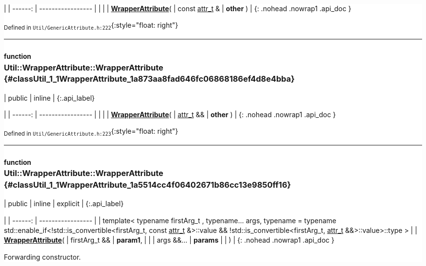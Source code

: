 |
| ------: | ----------------- |
|  |
|  **[WrapperAttribute](#classUtil_1_1WrapperAttribute_1a8f827b3efc57c004ea91a8551323a5f3)**( | const [attr_t](classUtil_1_1GenericAttribute#classUtil_1_1GenericAttribute_1a5379a828be73ce58bb05e4ef27e8a3e7) & | **other** ) |
{: .nohead .nowrap1 .api_doc }





<sub>Defined in `Util/GenericAttribute.h:222`</sub>{:style="float: right"}

-------------------------------------------------------------------

### <small>function</small><br/> Util::WrapperAttribute::WrapperAttribute {#classUtil_1_1WrapperAttribute_1a873aa8fad646fc06868186ef4d8e4bba}

| public | inline |
{:.api_label}

|
| ------: | ----------------- |
|  |
|  **[WrapperAttribute](#classUtil_1_1WrapperAttribute_1a873aa8fad646fc06868186ef4d8e4bba)**( |  [attr_t](classUtil_1_1GenericAttribute#classUtil_1_1GenericAttribute_1a5379a828be73ce58bb05e4ef27e8a3e7) && | **other** ) |
{: .nohead .nowrap1 .api_doc }





<sub>Defined in `Util/GenericAttribute.h:223`</sub>{:style="float: right"}

-------------------------------------------------------------------

### <small>function</small><br/> Util::WrapperAttribute::WrapperAttribute {#classUtil_1_1WrapperAttribute_1a5514cc4f06402671b86cc13e9850ff16}

| public | inline | explicit |
{:.api_label}

|
| ------: | ----------------- |
| template< typename firstArg_t , typename... args, typename  = typename std::enable_if<!std::is_convertible<firstArg_t, const [attr_t](classUtil_1_1GenericAttribute#classUtil_1_1GenericAttribute_1a5379a828be73ce58bb05e4ef27e8a3e7) &>::value && !std::is_convertible<firstArg_t, [attr_t](classUtil_1_1GenericAttribute#classUtil_1_1GenericAttribute_1a5379a828be73ce58bb05e4ef27e8a3e7) &&>::value>::type > |
|  **[WrapperAttribute](#classUtil_1_1WrapperAttribute_1a5514cc4f06402671b86cc13e9850ff16)**( | firstArg_t && | **param1**, |
| | args &&... | **params** |
|   ) |
{: .nohead .nowrap1 .api_doc }

Forwarding constructor.

